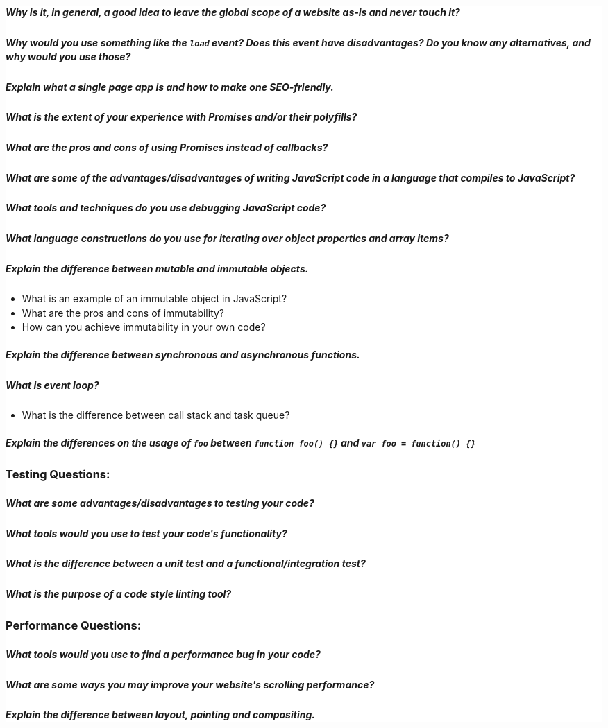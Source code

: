 ##### Why is it, in general, a good idea to leave the global scope of a website as-is and never touch it?
##### Why would you use something like the `load` event? Does this event have disadvantages? Do you know any alternatives, and why would you use those?
##### Explain what a single page app is and how to make one SEO-friendly.
##### What is the extent of your experience with Promises and/or their polyfills?
##### What are the pros and cons of using Promises instead of callbacks?
##### What are some of the advantages/disadvantages of writing JavaScript code in a language that compiles to JavaScript?
##### What tools and techniques do you use debugging JavaScript code?
##### What language constructions do you use for iterating over object properties and array items?
##### Explain the difference between mutable and immutable objects.
  - What is an example of an immutable object in JavaScript?
  - What are the pros and cons of immutability?
  - How can you achieve immutability in your own code?
##### Explain the difference between synchronous and asynchronous functions.
##### What is event loop?
  - What is the difference between call stack and task queue?
##### Explain the differences on the usage of `foo` between `function foo() {}` and `var foo = function() {}`

### Testing Questions:

##### What are some advantages/disadvantages to testing your code?
##### What tools would you use to test your code's functionality?
##### What is the difference between a unit test and a functional/integration test?
##### What is the purpose of a code style linting tool?

### Performance Questions:

##### What tools would you use to find a performance bug in your code?
##### What are some ways you may improve your website's scrolling performance?
##### Explain the difference between layout, painting and compositing.
